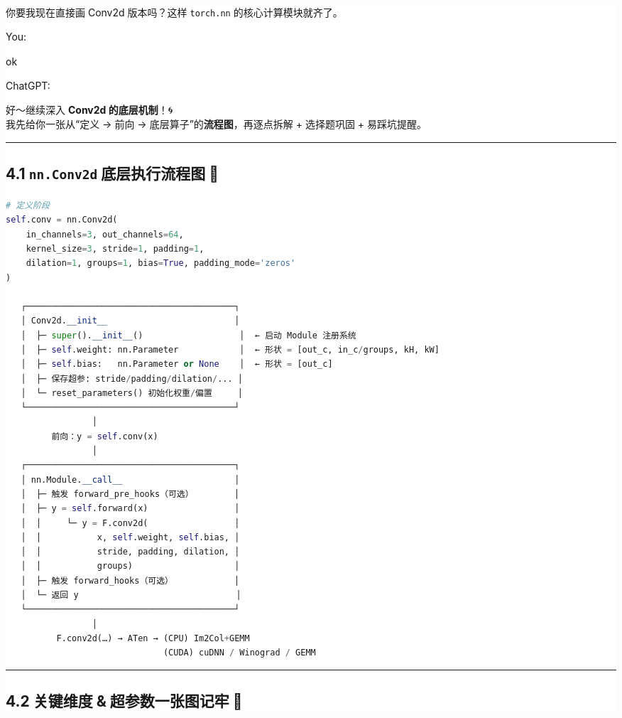 你要我现在直接画 Conv2d 版本吗？这样 `torch.nn` 的核心计算模块就齐了。

You: 

ok

ChatGPT: 

好～继续深入 **Conv2d 的底层机制**！🌀  
我先给你一张从“定义 → 前向 → 底层算子”的**流程图**，再逐点拆解 + 选择题巩固 + 易踩坑提醒。

---

## 4.1 `nn.Conv2d` 底层执行流程图 🧩

```python
# 定义阶段
self.conv = nn.Conv2d(
    in_channels=3, out_channels=64,
    kernel_size=3, stride=1, padding=1,
    dilation=1, groups=1, bias=True, padding_mode='zeros'
)

   ┌─────────────────────────────────────────┐
   │ Conv2d.__init__                         │
   │  ├─ super().__init__()                   │  ← 启动 Module 注册系统
   │  ├─ self.weight: nn.Parameter            │  ← 形状 = [out_c, in_c/groups, kH, kW]
   │  ├─ self.bias:   nn.Parameter or None    │  ← 形状 = [out_c]
   │  ├─ 保存超参: stride/padding/dilation/... │
   │  └─ reset_parameters() 初始化权重/偏置     │
   └─────────────────────────────────────────┘
                 │
         前向：y = self.conv(x)
                 │
   ┌─────────────────────────────────────────┐
   │ nn.Module.__call__                      │
   │  ├─ 触发 forward_pre_hooks（可选）        │
   │  ├─ y = self.forward(x)                 │
   │  │     └─ y = F.conv2d(                 │
   │  │           x, self.weight, self.bias, │
   │  │           stride, padding, dilation, │
   │  │           groups)                    │
   │  ├─ 触发 forward_hooks（可选）            │
   │  └─ 返回 y                               │
   └─────────────────────────────────────────┘
                 │
          F.conv2d(…) → ATen → (CPU) Im2Col+GEMM
                               (CUDA) cuDNN / Winograd / GEMM
```

---

## 4.2 关键维度 & 超参数一张图记牢 🧭
